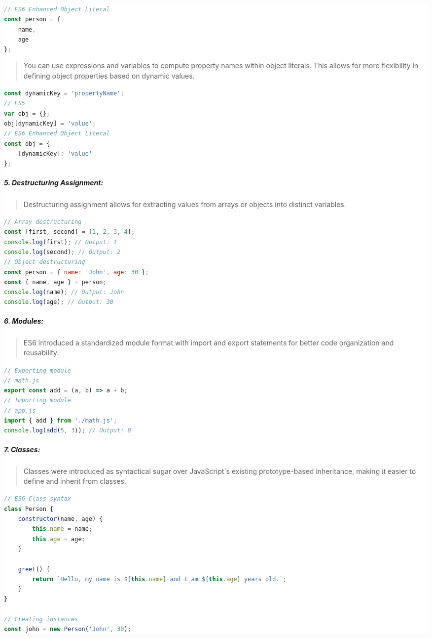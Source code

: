 ```javascript 
// ES6 Enhanced Object Literal
const person = {
    name,
    age
};
```
> You can use expressions and variables to compute property names within object literals.
> This allows for more flexibility in defining object properties based on dynamic values.
```javascript 
const dynamicKey = 'propertyName';
// ES5
var obj = {};
obj[dynamicKey] = 'value';
// ES6 Enhanced Object Literal
const obj = {
    [dynamicKey]: 'value'
};
```

##### 5. Destructuring Assignment:
>Destructuring assignment allows for extracting values from arrays or objects into distinct variables.
```javascript 
// Array destructuring
const [first, second] = [1, 2, 3, 4];
console.log(first); // Output: 1
console.log(second); // Output: 2
// Object destructuring
const person = { name: 'John', age: 30 };
const { name, age } = person;
console.log(name); // Output: John
console.log(age); // Output: 30
```

##### 6. Modules:
> ES6 introduced a standardized module format with import and export statements for better code organization and reusability. 
```javascript 
// Exporting module
// math.js
export const add = (a, b) => a + b;
// Importing module
// app.js
import { add } from './math.js';
console.log(add(5, 3)); // Output: 8
```

##### 7. Classes:
>Classes were introduced as syntactical sugar over JavaScript's existing prototype-based inheritance, making it easier to define and inherit from classes.
```javascript 
// ES6 Class syntax
class Person {
    constructor(name, age) {
        this.name = name;
        this.age = age;
    }

    greet() {
        return `Hello, my name is ${this.name} and I am ${this.age} years old.`;
    }
}

// Creating instances
const john = new Person('John', 30);
```